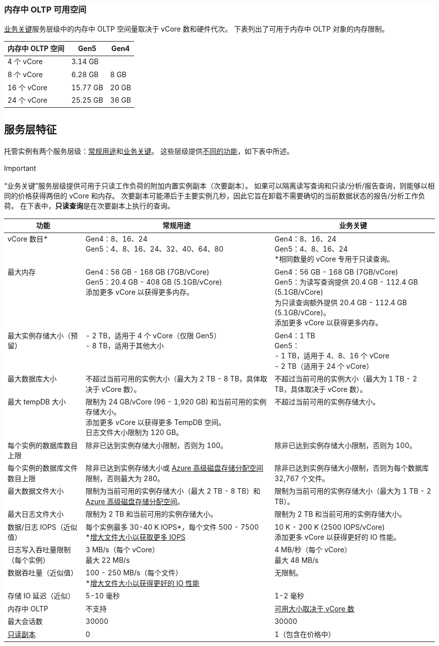 ### <a name="in-memory-oltp-available-space"></a>内存中 OLTP 可用空间 

[业务关键](sql-database-service-tier-business-critical.md)服务层级中的内存中 OLTP 空间量取决于 vCore 数和硬件代次。 下表列出了可用于内存中 OLTP 对象的内存限制。

| 内存中 OLTP 空间  | **Gen5** | **Gen4** |
| --- | --- | --- |
| 4 个 vCore  | 3.14 GB | |   
| 8 个 vCore  | 6.28 GB | 8 GB |
| 16 个 vCore | 15.77 GB | 20 GB |
| 24 个 vCore | 25.25 GB | 36 GB |

## <a name="service-tier-characteristics"></a>服务层特征

托管实例有两个服务层级：[常规用途](sql-database-service-tier-general-purpose.md)和[业务关键](sql-database-service-tier-business-critical.md)。 这些层级提供[不同的功能](sql-database-service-tiers-general-purpose-business-critical.md)，如下表中所述。

> [!Important]
> “业务关键”服务层级提供可用于只读工作负荷的附加内置实例副本（次要副本）。 如果可以隔离读写查询和只读/分析/报告查询，则能够以相同的价格获得两倍的 vCore 和内存。 次要副本可能滞后于主要实例几秒，因此它旨在卸载不需要确切的当前数据状态的报告/分析工作负荷。 在下表中，**只读查询**是在次要副本上执行的查询。

| **功能** | **常规用途** | **业务关键** |
| --- | --- | --- |
| vCore 数目\* | Gen4：8、16、24<br/>Gen5：4、8、16、24、32、40、64、80 | Gen4：8、16、24 <br/> Gen5：4、8、16、24 <br/>\*相同数量的 vCore 专用于只读查询。 |
| 最大内存 | Gen4：56 GB - 168 GB (7GB/vCore)<br/>Gen5：20.4 GB - 408 GB (5.1GB/vCore)<br/>添加更多 vCore 以获得更多内存。 | Gen4：56 GB - 168 GB (7GB/vCore)<br/>Gen5：为读写查询提供 20.4 GB - 112.4 GB (5.1GB/vCore)<br/>为只读查询额外提供 20.4 GB - 112.4 GB (5.1GB/vCore)。<br/>添加更多 vCore 以获得更多内存。 |
| 最大实例存储大小（预留） | - 2 TB，适用于 4 个 vCore（仅限 Gen5）<br/>- 8 TB，适用于其他大小 | Gen4：1 TB <br/> Gen5： <br/>- 1 TB，适用于 4、8、16 个 vCore<br/>- 2 TB（适用于 24 个 vCore）<br/> |
| 最大数据库大小 | 不超过当前可用的实例大小（最大为 2 TB - 8 TB，具体取决于 vCore 数）。 | 不超过当前可用的实例大小（最大为 1 TB - 2 TB，具体取决于 vCore 数）。 |
| 最大 tempDB 大小 | 限制为 24 GB/vCore (96 - 1,920 GB) 和当前可用的实例存储大小。<br/>添加更多 vCore 以获得更多 TempDB 空间。<br/> 日志文件大小限制为 120 GB。| 不超过当前可用的实例存储大小。 |
| 每个实例的数据库数目上限 | 除非已达到实例存储大小限制，否则为 100。 | 除非已达到实例存储大小限制，否则为 100。 |
| 每个实例的数据库文件数目上限 | 除非已达到实例存储大小或 [Azure 高级磁盘存储分配空间](sql-database-managed-instance-transact-sql-information.md#exceeding-storage-space-with-small-database-files)限制，否则最大为 280。 | 除非已达到实例存储大小限制，否则为每个数据库 32,767 个文件。 |
| 最大数据文件大小 | 限制为当前可用的实例存储大小（最大 2 TB - 8 TB）和 [Azure 高级磁盘存储分配空间](sql-database-managed-instance-transact-sql-information.md#exceeding-storage-space-with-small-database-files)。 | 限制为当前可用的实例存储大小（最大为 1 TB - 2 TB）。 |
| 最大日志文件大小 | 限制为 2 TB 和当前可用的实例存储大小。 | 限制为 2 TB 和当前可用的实例存储大小。 |
| 数据/日志 IOPS（近似值） | 每个实例最多 30-40 K IOPS*，每个文件 500 - 7500<br/>\*[增大文件大小以获取更多 IOPS](#file-io-characteristics-in-general-purpose-tier)| 10 K - 200 K (2500 IOPS/vCore)<br/>添加更多 vCore 以获得更好的 IO 性能。 |
| 日志写入吞吐量限制（每个实例） | 3 MB/s（每个 vCore）<br/>最大 22 MB/s | 4 MB/秒（每个 vCore）<br/>最大 48 MB/s |
| 数据吞吐量（近似值） | 100 - 250 MB/s（每个文件）<br/>\*[增大文件大小以获得更好的 IO 性能](#file-io-characteristics-in-general-purpose-tier) | 无限制。 |
| 存储 IO 延迟（近似） | 5-10 毫秒 | 1-2 毫秒 |
| 内存中 OLTP | 不支持 | [可用大小取决于 vCore 数](#in-memory-oltp-available-space) |
| 最大会话数 | 30000 | 30000 |
| [只读副本](sql-database-read-scale-out.md) | 0 | 1（包含在价格中） |
